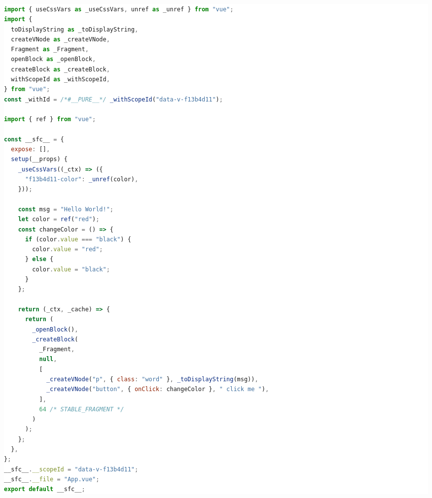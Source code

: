 ```javascript
import { useCssVars as _useCssVars, unref as _unref } from "vue";
import {
  toDisplayString as _toDisplayString,
  createVNode as _createVNode,
  Fragment as _Fragment,
  openBlock as _openBlock,
  createBlock as _createBlock,
  withScopeId as _withScopeId,
} from "vue";
const _withId = /*#__PURE__*/ _withScopeId("data-v-f13b4d11");

import { ref } from "vue";

const __sfc__ = {
  expose: [],
  setup(__props) {
    _useCssVars((_ctx) => ({
      "f13b4d11-color": _unref(color),
    }));

    const msg = "Hello World!";
    let color = ref("red");
    const changeColor = () => {
      if (color.value === "black") {
        color.value = "red";
      } else {
        color.value = "black";
      }
    };

    return (_ctx, _cache) => {
      return (
        _openBlock(),
        _createBlock(
          _Fragment,
          null,
          [
            _createVNode("p", { class: "word" }, _toDisplayString(msg)),
            _createVNode("button", { onClick: changeColor }, " click me "),
          ],
          64 /* STABLE_FRAGMENT */
        )
      );
    };
  },
};
__sfc__.__scopeId = "data-v-f13b4d11";
__sfc__.__file = "App.vue";
export default __sfc__;
```
